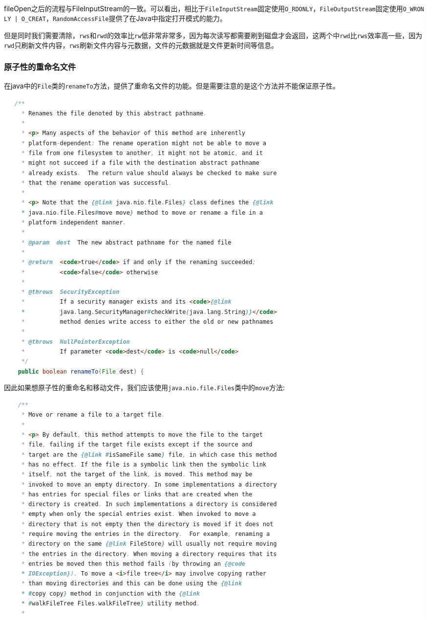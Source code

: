 fileOpen之后的流程与FileInputStream的一致。可以看出，相比于`FileInputStream`固定使用`O_RDONLY`，`FileOutputStream`固定使用`O_WRONLY | O_CREAT`，`RandomAccessFile`提供了在Java中指定打开模式的能力。

但是同时我们需要清除，`rws`和`rwd`的效率比`rw`低非常非常多，因为每次读写都需要刷到磁盘才会返回，这两个中`rwd`比`rws`效率高一些，因为`rwd`只刷新文件内容，`rws`刷新文件内容与元数据，文件的元数据就是文件更新时间等信息。


### 原子性的重命名文件

在java中的`File`类的`renameTo`方法，提供了重命名文件的功能。但是需要注意的是这个方法并不能保证原子性。

```java
   /**
     * Renames the file denoted by this abstract pathname.
     *
     * <p> Many aspects of the behavior of this method are inherently
     * platform-dependent: The rename operation might not be able to move a
     * file from one filesystem to another, it might not be atomic, and it
     * might not succeed if a file with the destination abstract pathname
     * already exists.  The return value should always be checked to make sure
     * that the rename operation was successful.
     *
     * <p> Note that the {@link java.nio.file.Files} class defines the {@link
     * java.nio.file.Files#move move} method to move or rename a file in a
     * platform independent manner.
     *
     * @param  dest  The new abstract pathname for the named file
     *
     * @return  <code>true</code> if and only if the renaming succeeded;
     *          <code>false</code> otherwise
     *
     * @throws  SecurityException
     *          If a security manager exists and its <code>{@link
     *          java.lang.SecurityManager#checkWrite(java.lang.String)}</code>
     *          method denies write access to either the old or new pathnames
     *
     * @throws  NullPointerException
     *          If parameter <code>dest</code> is <code>null</code>
     */
    public boolean renameTo(File dest) {
```

因此如果想原子性的重命名和移动文件，我们应该使用`java.nio.file.Files`类中的`move`方法:

```java
    /**
     * Move or rename a file to a target file.
     *
     * <p> By default, this method attempts to move the file to the target
     * file, failing if the target file exists except if the source and
     * target are the {@link #isSameFile same} file, in which case this method
     * has no effect. If the file is a symbolic link then the symbolic link
     * itself, not the target of the link, is moved. This method may be
     * invoked to move an empty directory. In some implementations a directory
     * has entries for special files or links that are created when the
     * directory is created. In such implementations a directory is considered
     * empty when only the special entries exist. When invoked to move a
     * directory that is not empty then the directory is moved if it does not
     * require moving the entries in the directory.  For example, renaming a
     * directory on the same {@link FileStore} will usually not require moving
     * the entries in the directory. When moving a directory requires that its
     * entries be moved then this method fails (by throwing an {@code
     * IOException}). To move a <i>file tree</i> may involve copying rather
     * than moving directories and this can be done using the {@link
     * #copy copy} method in conjunction with the {@link
     * #walkFileTree Files.walkFileTree} utility method.
     *
```